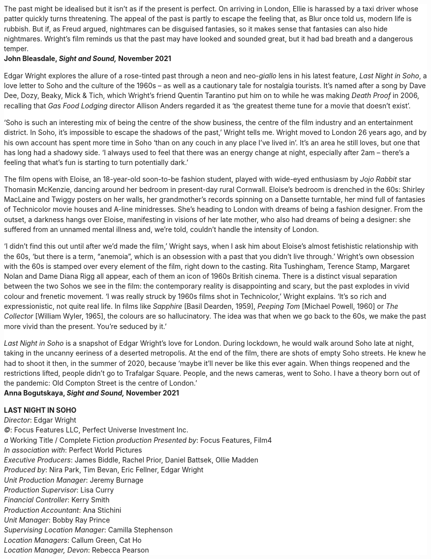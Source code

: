 The past might be idealised but it isn’t as if the present is perfect. On arriving in London, Ellie is harassed by a taxi driver whose patter quickly turns threatening. The appeal of the past is partly to escape the feeling that, as Blur once told us, modern life is rubbish. But if, as Freud argued, nightmares can be disguised fantasies, so it makes sense that fantasies can also hide nightmares. Wright’s film reminds us that the past may have looked and sounded great, but it had bad breath and a dangerous temper.<br>
**John Bleasdale, _Sight and Sound,_ November 2021**<br>

Edgar Wright explores the allure of a rose-tinted past through a neon and neo-_giallo_ lens in his latest feature, _Last Night in Soho_, a love letter to Soho and the culture of the 1960s – as well as a cautionary tale for nostalgia tourists. It’s named after a song by Dave Dee, Dozy, Beaky, Mick & Tich, which Wright’s friend Quentin Tarantino put him on to while he was making _Death Proof_ in 2006, recalling that _Gas Food Lodging_ director Allison Anders regarded it as ‘the greatest theme tune for a movie that doesn’t exist’.

‘Soho is such an interesting mix of being the centre of the show business, the centre of the film industry and an entertainment district. In Soho, it’s impossible to escape the shadows of the past,’ Wright tells me. Wright moved to London 26 years ago, and by his own account has spent more time in Soho ‘than on any couch in any place I’ve lived in’. It’s an area he still loves, but one that has long had a shadowy side. ‘I always used to feel that there was an energy change at night, especially after 2am – there’s a feeling that what’s fun is starting to turn potentially dark.’

The film opens with Eloise, an 18-year-old soon-to-be fashion student, played with wide-eyed enthusiasm by _Jojo Rabbit_ star Thomasin McKenzie, dancing around her bedroom in present-day rural Cornwall. Eloise’s bedroom is drenched in the 60s: Shirley MacLaine and Twiggy posters on her walls, her grandmother’s records spinning on a Dansette turntable, her mind full of fantasies of Technicolor movie houses and A-line minidresses. She’s heading to London with dreams of being a fashion designer. From the outset, a darkness hangs over Eloise, manifesting in visions of her late mother, who also had dreams of being a designer: she suffered from an unnamed mental illness and, we’re told, couldn’t handle the intensity of London.

‘I didn’t find this out until after we’d made the film,’ Wright says, when I ask him about Eloise’s almost fetishistic relationship with the 60s, ‘but there is a term, “anemoia”, which is an obsession with a past that you didn’t live through.’ Wright’s own obsession with the 60s is stamped over every element of the film, right down to the casting. Rita Tushingham, Terence Stamp, Margaret Nolan and Dame Diana Rigg all appear, each of them an icon of 1960s British cinema. There is a distinct visual separation between the two Sohos we see in the film: the contemporary reality is disappointing and scary, but the past explodes in vivid colour and frenetic movement. ‘I was really struck by 1960s films shot in Technicolor,’ Wright explains. ‘It’s so rich and expressionistic, not quite real life. In films like _Sapphire_ [Basil Dearden, 1959], _Peeping Tom_ [Michael Powell, 1960] or _The Collector_ [William Wyler, 1965], the colours are so hallucinatory. The idea was that when we go back to the 60s, we make the past more vivid than the present. You’re seduced by it.’

_Last Night in Soho_ is a snapshot of Edgar Wright’s love for London. During lockdown, he would walk around Soho late at night, taking in the uncanny eeriness of a deserted metropolis. At the end of the film, there are shots of empty Soho streets. He knew he had to shoot it then, in the summer of 2020, because ‘maybe it’ll never be like this ever again. When things reopened and the restrictions lifted, people didn’t go to Trafalgar Square. People, and the news cameras, went to Soho. I have a theory born out of the pandemic: Old Compton Street is the centre of London.’<br>
**Anna Bogutskaya, _Sight and Sound,_ November 2021**<br>

**LAST NIGHT IN SOHO**<br>
_Director_: Edgar Wright  
_©_: Focus Features LLC,  Perfect Universe Investment Inc.  
_a_ Working Title / Complete Fiction _production_ _Presented by_: Focus Features, Film4  
_In association with_: Perfect World Pictures  
_Executive Producers_: James Biddle, Rachel Prior, Daniel Battsek, Ollie Madden  
_Produced by_: Nira Park, Tim Bevan, Eric Fellner, Edgar Wright  
_Unit Production Manager_: Jeremy Burnage  
_Production Supervisor_: Lisa Curry  
_Financial Controller_: Kerry Smith  
_Production Accountant_: Ana Stichini  
_Unit Manager_: Bobby Ray Prince  
_Supervising Location Manager_: Camilla Stephenson  
_Location Managers_: Callum Green, Cat Ho  
_Location Manager, Devon_: Rebecca Pearson  
